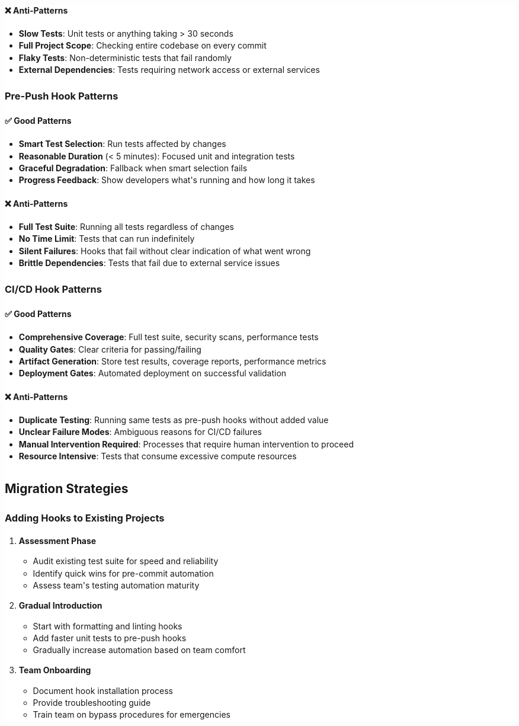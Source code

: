 #### ❌ Anti-Patterns
- **Slow Tests**: Unit tests or anything taking > 30 seconds
- **Full Project Scope**: Checking entire codebase on every commit
- **Flaky Tests**: Non-deterministic tests that fail randomly
- **External Dependencies**: Tests requiring network access or external services

### Pre-Push Hook Patterns

#### ✅ Good Patterns
- **Smart Test Selection**: Run tests affected by changes
- **Reasonable Duration** (< 5 minutes): Focused unit and integration tests
- **Graceful Degradation**: Fallback when smart selection fails
- **Progress Feedback**: Show developers what's running and how long it takes

#### ❌ Anti-Patterns
- **Full Test Suite**: Running all tests regardless of changes
- **No Time Limit**: Tests that can run indefinitely
- **Silent Failures**: Hooks that fail without clear indication of what went wrong
- **Brittle Dependencies**: Tests that fail due to external service issues

### CI/CD Hook Patterns

#### ✅ Good Patterns
- **Comprehensive Coverage**: Full test suite, security scans, performance tests
- **Quality Gates**: Clear criteria for passing/failing
- **Artifact Generation**: Store test results, coverage reports, performance metrics
- **Deployment Gates**: Automated deployment on successful validation

#### ❌ Anti-Patterns
- **Duplicate Testing**: Running same tests as pre-push hooks without added value
- **Unclear Failure Modes**: Ambiguous reasons for CI/CD failures
- **Manual Intervention Required**: Processes that require human intervention to proceed
- **Resource Intensive**: Tests that consume excessive compute resources

## Migration Strategies

### Adding Hooks to Existing Projects

1. **Assessment Phase**
   - Audit existing test suite for speed and reliability
   - Identify quick wins for pre-commit automation
   - Assess team's testing automation maturity

2. **Gradual Introduction**
   - Start with formatting and linting hooks
   - Add faster unit tests to pre-push hooks
   - Gradually increase automation based on team comfort

3. **Team Onboarding**
   - Document hook installation process
   - Provide troubleshooting guide
   - Train team on bypass procedures for emergencies
